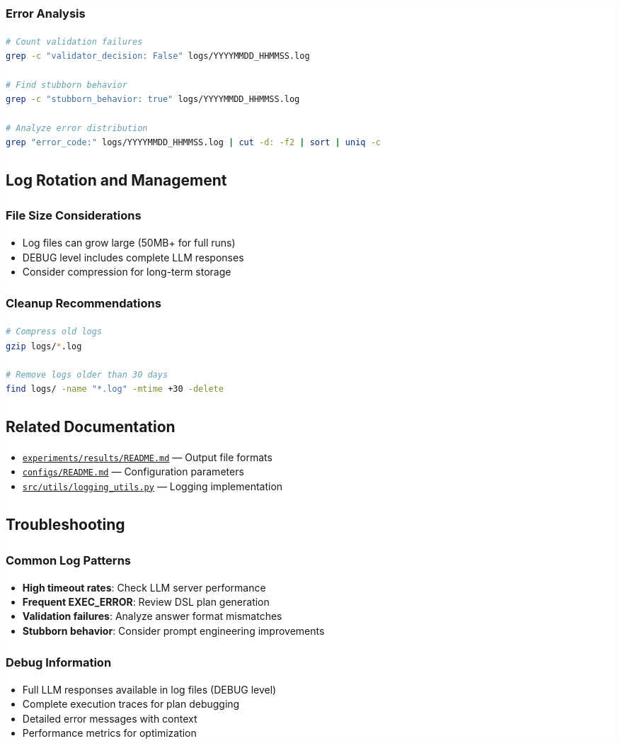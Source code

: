 ### Error Analysis
```bash
# Count validation failures
grep -c "validator_decision: False" logs/YYYYMMDD_HHMMSS.log

# Find stubborn behavior
grep -c "stubborn_behavior: true" logs/YYYYMMDD_HHMMSS.log

# Analyze error distribution
grep "error_code:" logs/YYYYMMDD_HHMMSS.log | cut -d: -f2 | sort | uniq -c
```

## Log Rotation and Management

### File Size Considerations
- Log files can grow large (50MB+ for full runs)
- DEBUG level includes complete LLM responses
- Consider compression for long-term storage

### Cleanup Recommendations
```bash
# Compress old logs
gzip logs/*.log

# Remove logs older than 30 days
find logs/ -name "*.log" -mtime +30 -delete
```

## Related Documentation

- [`experiments/results/README.md`](../experiments/results/README.md) — Output file formats
- [`configs/README.md`](../configs/README.md) — Configuration parameters
- [`src/utils/logging_utils.py`](../src/utils/logging_utils.py) — Logging implementation

## Troubleshooting

### Common Log Patterns
- **High timeout rates**: Check LLM server performance
- **Frequent EXEC_ERROR**: Review DSL plan generation
- **Validation failures**: Analyze answer format mismatches
- **Stubborn behavior**: Consider prompt engineering improvements

### Debug Information
- Full LLM responses available in log files (DEBUG level)
- Complete execution traces for plan debugging
- Detailed error messages with context
- Performance metrics for optimization
